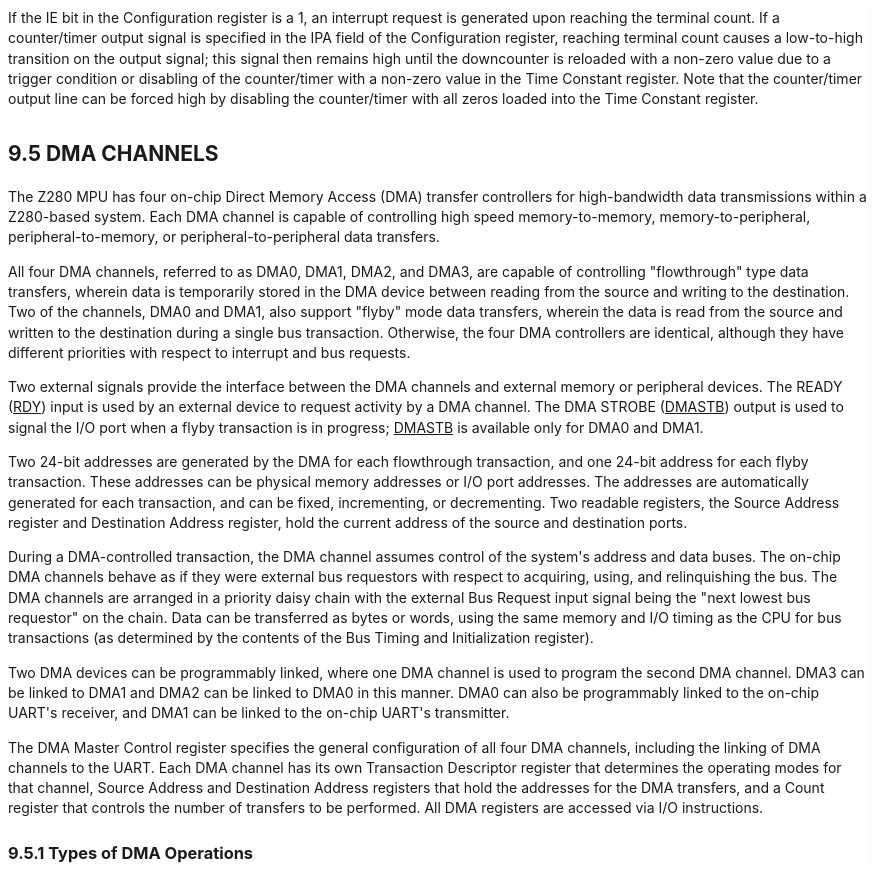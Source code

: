 If the IE bit in the Configuration register is a 1, an interrupt request is generated upon reaching the terminal count. If a counter/timer output signal is specified in the IPA field of the Configuration register, reaching terminal count causes a low-to-high transition on the output signal; this signal then remains high until the downcounter is reloaded with a non-zero value due to a trigger condition or disabling of the counter/timer with a non-zero value in the Time Constant register. Note that the counter/timer output line can be forced high by disabling the counter/timer with all zeros loaded into the Time Constant register.


## 9.5 DMA CHANNELS

The Z280 MPU has four on-chip Direct Memory Access (DMA) transfer controllers for high-bandwidth data transmissions within a Z280-based system. Each DMA channel is capable of controlling high speed memory-to-memory, memory-to-peripheral, peripheral-to-memory, or peripheral-to-peripheral data transfers.

All four DMA channels, referred to as DMA0, DMA1, DMA2, and DMA3, are capable of controlling "flowthrough" type data transfers, wherein data is temporarily stored in the DMA device between reading from the source and writing to the destination. Two of the channels, DMA0 and DMA1, also support "flyby" mode data transfers, wherein the data is read from the source and written to the destination during a single bus transaction. Otherwise, the four DMA controllers are identical, although they have different priorities with respect to interrupt and bus requests.

Two external signals provide the interface between the DMA channels and external memory or peripheral devices. The READY (<ins>RDY</ins>) input is used by an external device to request activity by a DMA channel. The DMA STROBE (<ins>DMASTB</ins>) output is used to signal the I/O port when a flyby transaction is in progress; <ins>DMASTB</ins> is available only for DMA0 and DMA1.

Two 24-bit addresses are generated by the DMA for each flowthrough transaction, and one 24-bit address for each flyby transaction. These addresses can be physical memory addresses or I/O port addresses. The addresses are automatically generated for each transaction, and can be fixed, incrementing, or decrementing. Two readable registers, the Source Address register and Destination Address register, hold the current address of the source and destination ports.

During a DMA-controlled transaction, the DMA channel assumes control of the system's address and data buses. The on-chip DMA channels behave as if they were external bus requestors with respect to acquiring, using, and relinquishing the bus. The DMA channels are arranged in a priority daisy chain with the external Bus Request input signal being the "next lowest bus requestor" on the chain. Data can be transferred as bytes or words, using the same memory and I/O timing as the CPU for bus transactions (as determined by the contents of the Bus Timing and Initialization register).

Two DMA devices can be programmably linked, where one DMA channel is used to program the second DMA channel. DMA3 can be linked to DMA1 and DMA2 can be linked to DMA0 in this manner. DMA0 can also be programmably linked to the on-chip UART's receiver, and DMA1 can be linked to the on-chip UART's transmitter.

The DMA Master Control register specifies the general configuration of all four DMA channels, including the linking of DMA channels to the UART. Each DMA channel has its own Transaction Descriptor register that determines the operating modes for that channel, Source Address and Destination Address registers that hold the addresses for the DMA transfers, and a Count register that controls the number of transfers to be performed. All DMA registers are accessed via I/O instructions.


### 9.5.1 Types of DMA Operations
